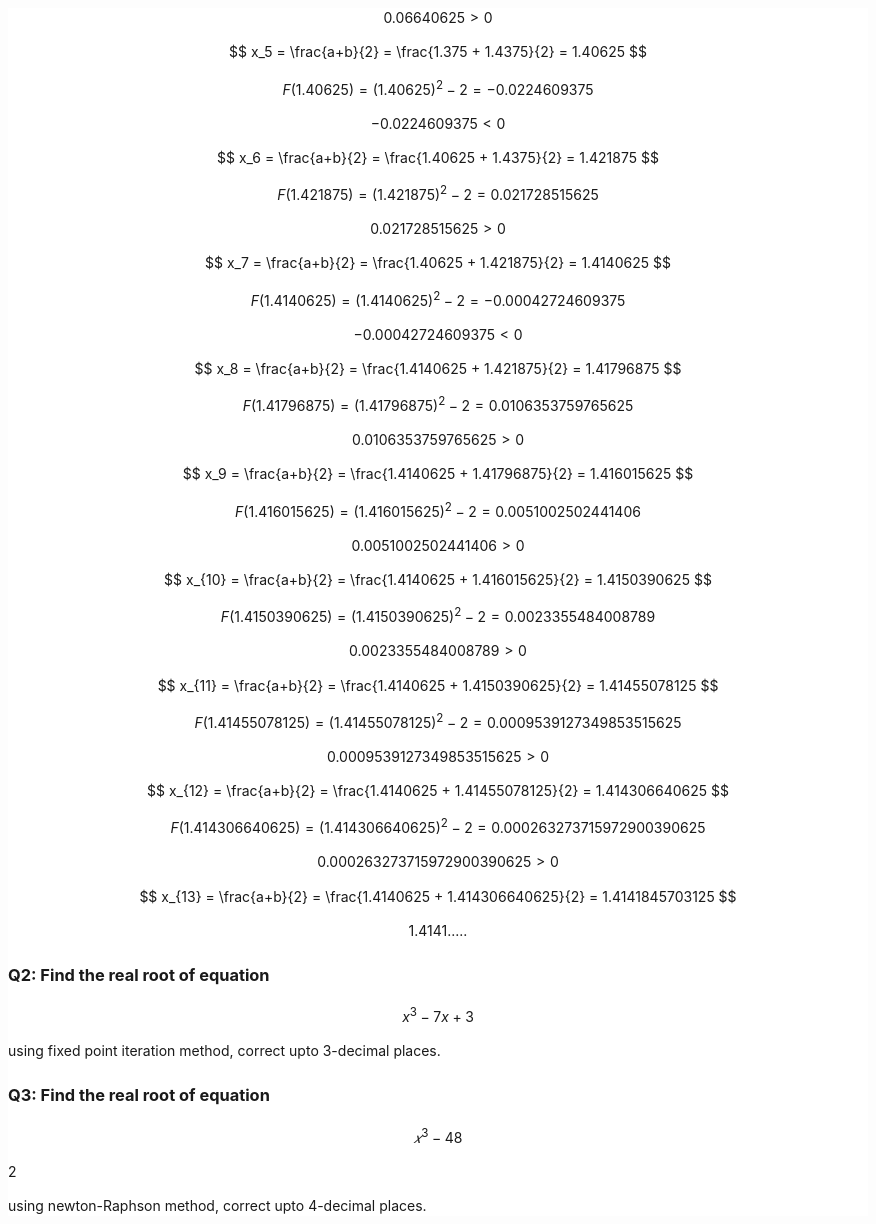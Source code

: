 $$ 0.06640625 > 0 $$

$$ x_5 = \frac{a+b}{2} = \frac{1.375 + 1.4375}{2} = 1.40625 $$

$$ F(1.40625) = (1.40625)^2 - 2 = -0.0224609375 $$

$$ -0.0224609375 < 0 $$

$$ x_6 = \frac{a+b}{2} = \frac{1.40625 + 1.4375}{2} = 1.421875 $$

$$ F(1.421875) = (1.421875)^2 - 2 = 0.021728515625 $$

$$ 0.021728515625 > 0 $$

$$ x_7 = \frac{a+b}{2} = \frac{1.40625 + 1.421875}{2} = 1.4140625 $$

$$ F(1.4140625) = (1.4140625)^2 - 2 = -0.00042724609375 $$

$$ -0.00042724609375 < 0 $$

$$ x_8 = \frac{a+b}{2} = \frac{1.4140625 + 1.421875}{2} = 1.41796875 $$

$$ F(1.41796875) = (1.41796875)^2 - 2 = 0.0106353759765625 $$

$$ 0.0106353759765625 > 0 $$

$$ x_9 = \frac{a+b}{2} = \frac{1.4140625 + 1.41796875}{2} = 1.416015625 $$

$$ F(1.416015625) = (1.416015625)^2 - 2 = 0.0051002502441406 $$

$$ 0.0051002502441406 > 0 $$

$$ x_{10} = \frac{a+b}{2} = \frac{1.4140625 + 1.416015625}{2} = 1.4150390625 $$

$$ F(1.4150390625) = (1.4150390625)^2 - 2 = 0.0023355484008789 $$

$$ 0.0023355484008789 > 0 $$

$$ x_{11} = \frac{a+b}{2} = \frac{1.4140625 + 1.4150390625}{2} = 1.41455078125 $$

$$ F(1.41455078125) = (1.41455078125)^2 - 2 = 0.0009539127349853515625 $$

$$ 0.0009539127349853515625 > 0 $$

$$ x_{12} = \frac{a+b}{2} = \frac{1.4140625 + 1.41455078125}{2} = 1.414306640625 $$

$$ F(1.414306640625) = (1.414306640625)^2 - 2 = 0.000263273715972900390625 $$

$$ 0.000263273715972900390625 > 0 $$

$$ x_{13} = \frac{a+b}{2} = \frac{1.4140625 + 1.414306640625}{2} = 1.4141845703125 $$

$$ 1.4141..... $$














### Q2: Find the real root of equation 

$$ x^3- 7x + 3 $$

using fixed point iteration method, correct upto 3-decimal places.

### Q3: Find the real root of equation 

$$ 𝑥^3 − 48 $$

2


using newton-Raphson method, correct upto 4-decimal places. 